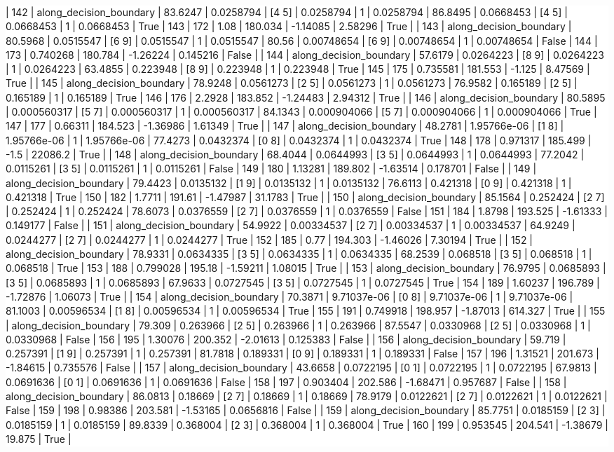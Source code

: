 | 142 | along_decision_boundary |     83.6247 | 0.0258794   | [4 5]    |   0.0258794   |      1 | 0.0258794   |      86.8495 | 0.0668453   | [4 5]     |    0.0668453   |       1 | 0.0668453   | True      |    143 |             172 |                1.08     |              180.034   | -1.14085   |     2.58296     | True            |
| 143 | along_decision_boundary |     80.5968 | 0.0515547   | [6 9]    |   0.0515547   |      1 | 0.0515547   |      80.56   | 0.00748654  | [6 9]     |    0.00748654  |       1 | 0.00748654  | False     |    144 |             173 |                0.740268 |              180.784   | -1.26224   |     0.145216    | False           |
| 144 | along_decision_boundary |     57.6179 | 0.0264223   | [8 9]    |   0.0264223   |      1 | 0.0264223   |      63.4855 | 0.223948    | [8 9]     |    0.223948    |       1 | 0.223948    | True      |    145 |             175 |                0.735581 |              181.553   | -1.125     |     8.47569     | True            |
| 145 | along_decision_boundary |     78.9248 | 0.0561273   | [2 5]    |   0.0561273   |      1 | 0.0561273   |      76.9582 | 0.165189    | [2 5]     |    0.165189    |       1 | 0.165189    | True      |    146 |             176 |                2.2928   |              183.852   | -1.24483   |     2.94312     | True            |
| 146 | along_decision_boundary |     80.5895 | 0.000560317 | [5 7]    |   0.000560317 |      1 | 0.000560317 |      84.1343 | 0.000904066 | [5 7]     |    0.000904066 |       1 | 0.000904066 | True      |    147 |             177 |                0.66311  |              184.523   | -1.36986   |     1.61349     | True            |
| 147 | along_decision_boundary |     48.2781 | 1.95766e-06 | [1 8]    |   1.95766e-06 |      1 | 1.95766e-06 |      77.4273 | 0.0432374   | [0 8]     |    0.0432374   |       1 | 0.0432374   | True      |    148 |             178 |                0.971317 |              185.499   | -1.5       | 22086.2         | True            |
| 148 | along_decision_boundary |     68.4044 | 0.0644993   | [3 5]    |   0.0644993   |      1 | 0.0644993   |      77.2042 | 0.0115261   | [3 5]     |    0.0115261   |       1 | 0.0115261   | False     |    149 |             180 |                1.13281  |              189.802   | -1.63514   |     0.178701    | False           |
| 149 | along_decision_boundary |     79.4423 | 0.0135132   | [1 9]    |   0.0135132   |      1 | 0.0135132   |      76.6113 | 0.421318    | [0 9]     |    0.421318    |       1 | 0.421318    | True      |    150 |             182 |                1.7711   |              191.61    | -1.47987   |    31.1783      | True            |
| 150 | along_decision_boundary |     85.1564 | 0.252424    | [2 7]    |   0.252424    |      1 | 0.252424    |      78.6073 | 0.0376559   | [2 7]     |    0.0376559   |       1 | 0.0376559   | False     |    151 |             184 |                1.8798   |              193.525   | -1.61333   |     0.149177    | False           |
| 151 | along_decision_boundary |     54.9922 | 0.00334537  | [2 7]    |   0.00334537  |      1 | 0.00334537  |      64.9249 | 0.0244277   | [2 7]     |    0.0244277   |       1 | 0.0244277   | True      |    152 |             185 |                0.77     |              194.303   | -1.46026   |     7.30194     | True            |
| 152 | along_decision_boundary |     78.9331 | 0.0634335   | [3 5]    |   0.0634335   |      1 | 0.0634335   |      68.2539 | 0.068518    | [3 5]     |    0.068518    |       1 | 0.068518    | True      |    153 |             188 |                0.799028 |              195.18    | -1.59211   |     1.08015     | True            |
| 153 | along_decision_boundary |     76.9795 | 0.0685893   | [3 5]    |   0.0685893   |      1 | 0.0685893   |      67.9633 | 0.0727545   | [3 5]     |    0.0727545   |       1 | 0.0727545   | True      |    154 |             189 |                1.60237  |              196.789   | -1.72876   |     1.06073     | True            |
| 154 | along_decision_boundary |     70.3871 | 9.71037e-06 | [0 8]    |   9.71037e-06 |      1 | 9.71037e-06 |      81.1003 | 0.00596534  | [1 8]     |    0.00596534  |       1 | 0.00596534  | True      |    155 |             191 |                0.749918 |              198.957   | -1.87013   |   614.327       | True            |
| 155 | along_decision_boundary |     79.309  | 0.263966    | [2 5]    |   0.263966    |      1 | 0.263966    |      87.5547 | 0.0330968   | [2 5]     |    0.0330968   |       1 | 0.0330968   | False     |    156 |             195 |                1.30076  |              200.352   | -2.01613   |     0.125383    | False           |
| 156 | along_decision_boundary |     59.719  | 0.257391    | [1 9]    |   0.257391    |      1 | 0.257391    |      81.7818 | 0.189331    | [0 9]     |    0.189331    |       1 | 0.189331    | False     |    157 |             196 |                1.31521  |              201.673   | -1.84615   |     0.735576    | False           |
| 157 | along_decision_boundary |     43.6658 | 0.0722195   | [0 1]    |   0.0722195   |      1 | 0.0722195   |      67.9813 | 0.0691636   | [0 1]     |    0.0691636   |       1 | 0.0691636   | False     |    158 |             197 |                0.903404 |              202.586   | -1.68471   |     0.957687    | False           |
| 158 | along_decision_boundary |     86.0813 | 0.18669     | [2 7]    |   0.18669     |      1 | 0.18669     |      78.9179 | 0.0122621   | [2 7]     |    0.0122621   |       1 | 0.0122621   | False     |    159 |             198 |                0.98386  |              203.581   | -1.53165   |     0.0656816   | False           |
| 159 | along_decision_boundary |     85.7751 | 0.0185159   | [2 3]    |   0.0185159   |      1 | 0.0185159   |      89.8339 | 0.368004    | [2 3]     |    0.368004    |       1 | 0.368004    | True      |    160 |             199 |                0.953545 |              204.541   | -1.38679   |    19.875       | True            |